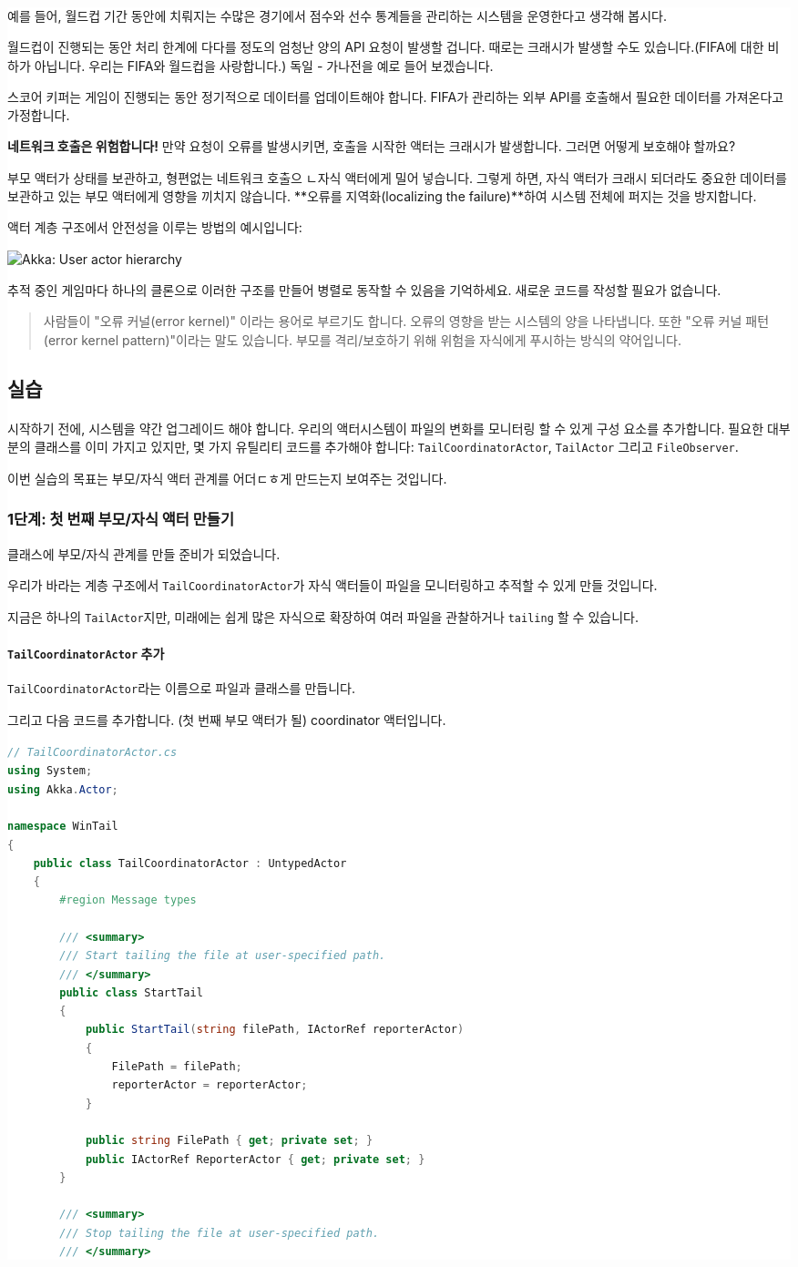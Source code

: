 예를 들어, 월드컵 기간 동안에 치뤄지는 수많은 경기에서 점수와 선수 통계들을 관리하는 시스템을 운영한다고 생각해 봅시다.

월드컵이 진행되는 동안 처리 한계에 다다를 정도의 엄청난 양의 API 요청이 발생할 겁니다. 때로는 크래시가 발생할 수도 있습니다.(FIFA에 대한 비하가 아닙니다. 우리는 FIFA와 월드컵을 사랑합니다.) 독일 - 가나전을 예로  들어 보겠습니다.

스코어 키퍼는 게임이 진행되는 동안 정기적으로 데이터를 업데이트해야 합니다. FIFA가 관리하는 외부 API를 호출해서 필요한 데이터를 가져온다고 가정합니다.

**네트워크 호출은 위험합니다!** 만약 요청이 오류를 발생시키면, 호출을 시작한 액터는 크래시가 발생합니다. 그러면 어떻게 보호해야 할까요?

부모 액터가 상태를 보관하고, 형편없는 네트워크 호출으 ㄴ자식 액터에게 밀어 넣습니다. 그렇게 하면, 자식 액터가 크래시 되더라도 중요한 데이터를 보관하고 있는 부모 액터에게 영향을 끼치지 않습니다. **오류를 지역화(localizing the failure)**하여 시스템 전체에 퍼지는 것을 방지합니다.

액터 계층 구조에서 안전성을 이루는 방법의 예시입니다:

![Akka: User actor hierarchy](Images/error_kernel.png)

추적 중인 게임마다 하나의 클론으로 이러한 구조를 만들어 병렬로 동작할 수 있음을 기억하세요. 새로운 코드를 작성할 필요가 없습니다.

> 사람들이 "오류 커널(error kernel)" 이라는 용어로 부르기도 합니다. 오류의 영향을 받는 시스템의 양을 나타냅니다. 또한 "오류 커널 패턴(error kernel pattern)"이라는 말도 있습니다. 부모를 격리/보호하기 위해 위험을 자식에게 푸시하는 방식의 약어입니다.

## 실습
시작하기 전에, 시스템을 약간 업그레이드 해야 합니다. 우리의 액터시스템이 파일의 변화를 모니터링 할 수 있게 구성 요소를 추가합니다. 필요한 대부분의 클래스를 이미 가지고 있지만, 몇 가지 유틸리티 코드를 추가해야 합니다:
`TailCoordinatorActor`, `TailActor` 그리고 `FileObserver`.

이번 실습의 목표는 부모/자식 액터 관계를 어더ㄷㅎ게 만드는지 보여주는 것입니다.

### 1단계: 첫 번째 부모/자식 액터 만들기
클래스에 부모/자식 관계를 만들 준비가 되었습니다.

우리가 바라는 계층 구조에서 `TailCoordinatorActor`가 자식 액터들이 파일을 모니터링하고 추적할 수 있게 만들 것입니다.

지금은 하나의 `TailActor`지만, 미래에는 쉽게 많은 자식으로 확장하여 여러 파일을 관찰하거나 `tailing` 할 수 있습니다.

#### `TailCoordinatorActor` 추가
`TailCoordinatorActor`라는 이름으로 파일과 클래스를 만듭니다.

그리고 다음 코드를 추가합니다. (첫 번째 부모 액터가 될) coordinator 액터입니다.
```cs
// TailCoordinatorActor.cs
using System;
using Akka.Actor;

namespace WinTail
{
    public class TailCoordinatorActor : UntypedActor
    {
        #region Message types

        /// <summary>
        /// Start tailing the file at user-specified path.
        /// </summary>
        public class StartTail
        {
            public StartTail(string filePath, IActorRef reporterActor)
            {
                FilePath = filePath;
                reporterActor = reporterActor;
            }

            public string FilePath { get; private set; }
            public IActorRef ReporterActor { get; private set; }
        }

        /// <summary>
        /// Stop tailing the file at user-specified path.
        /// </summary>
```